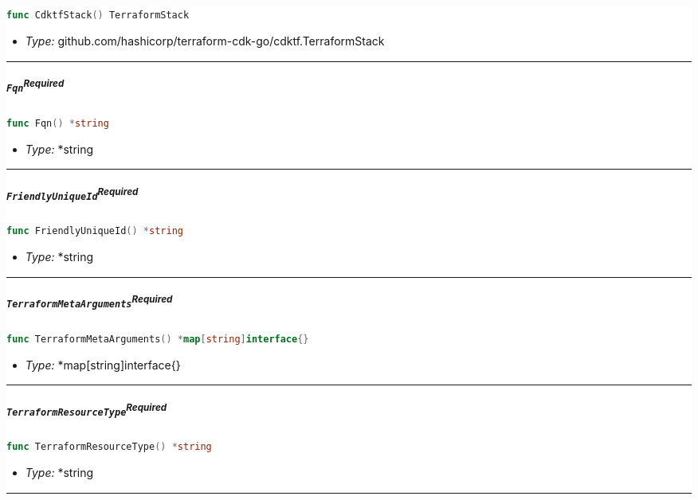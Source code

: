 ```go
func CdktfStack() TerraformStack
```

- *Type:* github.com/hashicorp/terraform-cdk-go/cdktf.TerraformStack

---

##### `Fqn`<sup>Required</sup> <a name="Fqn" id="@cdktf/provider-opentelekomcloud.dataOpentelekomcloudDehServerV1.DataOpentelekomcloudDehServerV1.property.fqn"></a>

```go
func Fqn() *string
```

- *Type:* *string

---

##### `FriendlyUniqueId`<sup>Required</sup> <a name="FriendlyUniqueId" id="@cdktf/provider-opentelekomcloud.dataOpentelekomcloudDehServerV1.DataOpentelekomcloudDehServerV1.property.friendlyUniqueId"></a>

```go
func FriendlyUniqueId() *string
```

- *Type:* *string

---

##### `TerraformMetaArguments`<sup>Required</sup> <a name="TerraformMetaArguments" id="@cdktf/provider-opentelekomcloud.dataOpentelekomcloudDehServerV1.DataOpentelekomcloudDehServerV1.property.terraformMetaArguments"></a>

```go
func TerraformMetaArguments() *map[string]interface{}
```

- *Type:* *map[string]interface{}

---

##### `TerraformResourceType`<sup>Required</sup> <a name="TerraformResourceType" id="@cdktf/provider-opentelekomcloud.dataOpentelekomcloudDehServerV1.DataOpentelekomcloudDehServerV1.property.terraformResourceType"></a>

```go
func TerraformResourceType() *string
```

- *Type:* *string

---
